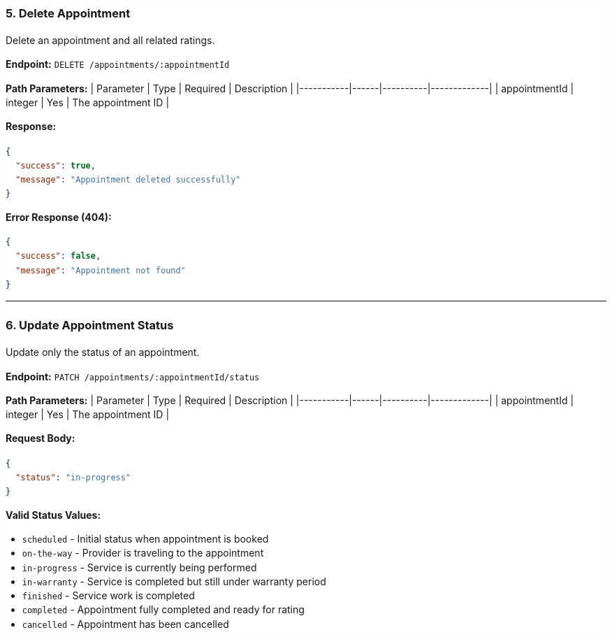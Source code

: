 
### 5. Delete Appointment
Delete an appointment and all related ratings.

**Endpoint:** `DELETE /appointments/:appointmentId`

**Path Parameters:**
| Parameter | Type | Required | Description |
|-----------|------|----------|-------------|
| appointmentId | integer | Yes | The appointment ID |

**Response:**
```json
{
  "success": true,
  "message": "Appointment deleted successfully"
}
```

**Error Response (404):**
```json
{
  "success": false,
  "message": "Appointment not found"
}
```

---

### 6. Update Appointment Status
Update only the status of an appointment.

**Endpoint:** `PATCH /appointments/:appointmentId/status`

**Path Parameters:**
| Parameter | Type | Required | Description |
|-----------|------|----------|-------------|
| appointmentId | integer | Yes | The appointment ID |

**Request Body:**
```json
{
  "status": "in-progress"
}
```

**Valid Status Values:**
- `scheduled` - Initial status when appointment is booked
- `on-the-way` - Provider is traveling to the appointment
- `in-progress` - Service is currently being performed
- `in-warranty` - Service is completed but still under warranty period
- `finished` - Service work is completed
- `completed` - Appointment fully completed and ready for rating
- `cancelled` - Appointment has been cancelled
